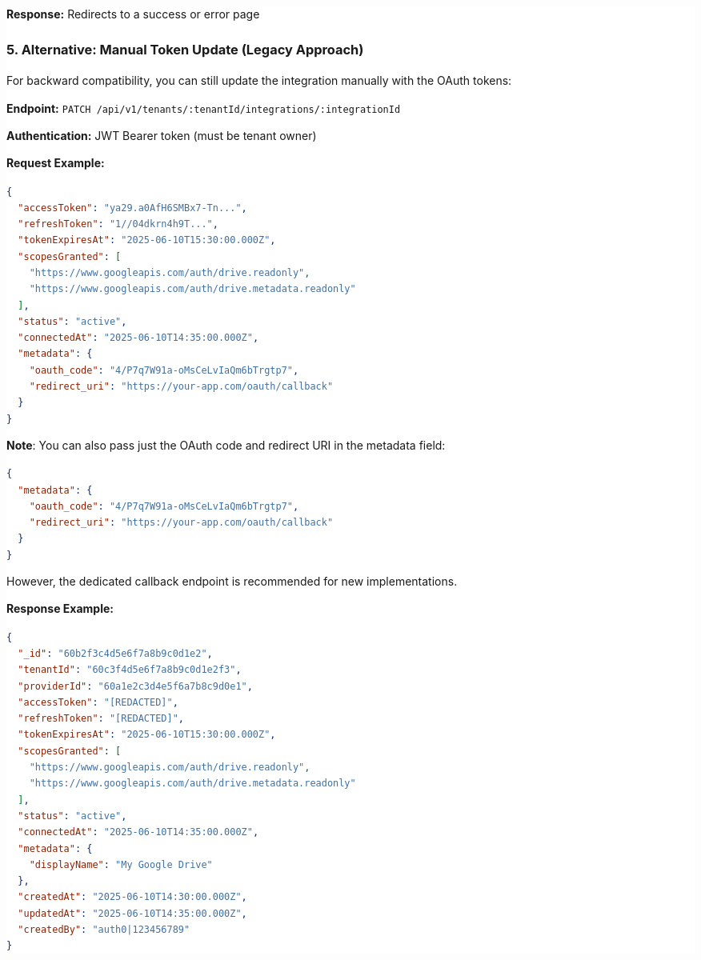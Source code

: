 **Response:** Redirects to a success or error page

### 5. Alternative: Manual Token Update (Legacy Approach)

For backward compatibility, you can still update the integration manually with the OAuth tokens:

**Endpoint:** `PATCH /api/v1/tenants/:tenantId/integrations/:integrationId`

**Authentication:** JWT Bearer token (must be tenant owner)

**Request Example:**
```json
{
  "accessToken": "ya29.a0AfH6SMBx7-Tn...",
  "refreshToken": "1//04dkrn4h9T...",
  "tokenExpiresAt": "2025-06-10T15:30:00.000Z",
  "scopesGranted": [
    "https://www.googleapis.com/auth/drive.readonly",
    "https://www.googleapis.com/auth/drive.metadata.readonly"
  ],
  "status": "active",
  "connectedAt": "2025-06-10T14:35:00.000Z",
  "metadata": {
    "oauth_code": "4/P7q7W91a-oMsCeLvIaQm6bTrgtp7",
    "redirect_uri": "https://your-app.com/oauth/callback"
  }
}
```

**Note**: You can also pass just the OAuth code and redirect URI in the metadata field:

```json
{
  "metadata": {
    "oauth_code": "4/P7q7W91a-oMsCeLvIaQm6bTrgtp7",
    "redirect_uri": "https://your-app.com/oauth/callback"
  }
}
```

However, the dedicated callback endpoint is recommended for new implementations.

**Response Example:**
```json
{
  "_id": "60b2f3c4d5e6f7a8b9c0d1e2",
  "tenantId": "60c3f4d5e6f7a8b9c0d1e2f3",
  "providerId": "60a1e2c3d4e5f6a7b8c9d0e1",
  "accessToken": "[REDACTED]",
  "refreshToken": "[REDACTED]",
  "tokenExpiresAt": "2025-06-10T15:30:00.000Z",
  "scopesGranted": [
    "https://www.googleapis.com/auth/drive.readonly",
    "https://www.googleapis.com/auth/drive.metadata.readonly"
  ],
  "status": "active",
  "connectedAt": "2025-06-10T14:35:00.000Z",
  "metadata": {
    "displayName": "My Google Drive"
  },
  "createdAt": "2025-06-10T14:30:00.000Z",
  "updatedAt": "2025-06-10T14:35:00.000Z",
  "createdBy": "auth0|123456789"
}
```
